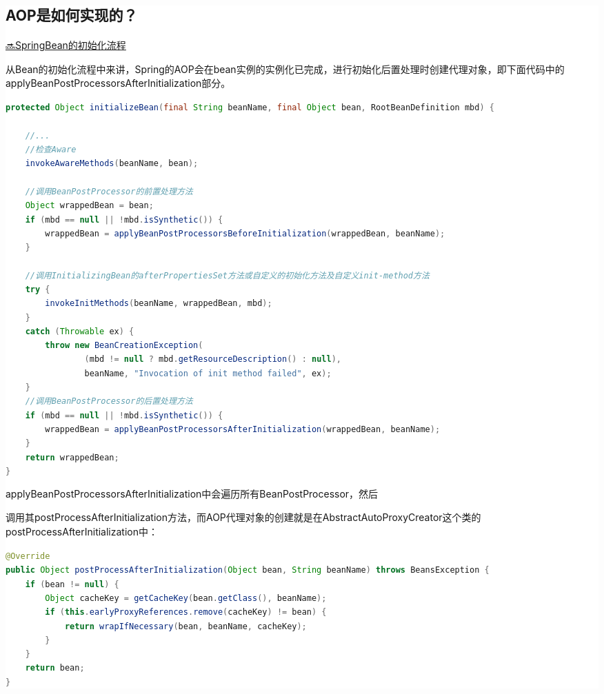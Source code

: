 ## AOP是如何实现的？


[🔜SpringBean的初始化流程](https://www.yuque.com/hollis666/xkm7k3/zlvhpz)



从Bean的初始化流程中来讲，Spring的AOP会在bean实例的实例化已完成，进行初始化后置处理时创建代理对象，即下面代码中的applyBeanPostProcessorsAfterInitialization部分。



```java
protected Object initializeBean(final String beanName, final Object bean, RootBeanDefinition mbd) {

    //...
    //检查Aware
    invokeAwareMethods(beanName, bean);
    
	//调用BeanPostProcessor的前置处理方法
    Object wrappedBean = bean;
    if (mbd == null || !mbd.isSynthetic()) {
        wrappedBean = applyBeanPostProcessorsBeforeInitialization(wrappedBean, beanName);
    }

    //调用InitializingBean的afterPropertiesSet方法或自定义的初始化方法及自定义init-method方法
    try {
        invokeInitMethods(beanName, wrappedBean, mbd);
    }
    catch (Throwable ex) {
        throw new BeanCreationException(
                (mbd != null ? mbd.getResourceDescription() : null),
                beanName, "Invocation of init method failed", ex);
    }
    //调用BeanPostProcessor的后置处理方法
    if (mbd == null || !mbd.isSynthetic()) {
        wrappedBean = applyBeanPostProcessorsAfterInitialization(wrappedBean, beanName);
    }
    return wrappedBean;
}
```





applyBeanPostProcessorsAfterInitialization中会遍历所有BeanPostProcessor，然后

调用其postProcessAfterInitialization方法，而AOP代理对象的创建就是在AbstractAutoProxyCreator这个类的postProcessAfterInitialization 中：



```java
@Override
public Object postProcessAfterInitialization(Object bean, String beanName) throws BeansException {
    if (bean != null) {
        Object cacheKey = getCacheKey(bean.getClass(), beanName);
        if (this.earlyProxyReferences.remove(cacheKey) != bean) {
            return wrapIfNecessary(bean, beanName, cacheKey);
        }
    }
    return bean;
}

```
